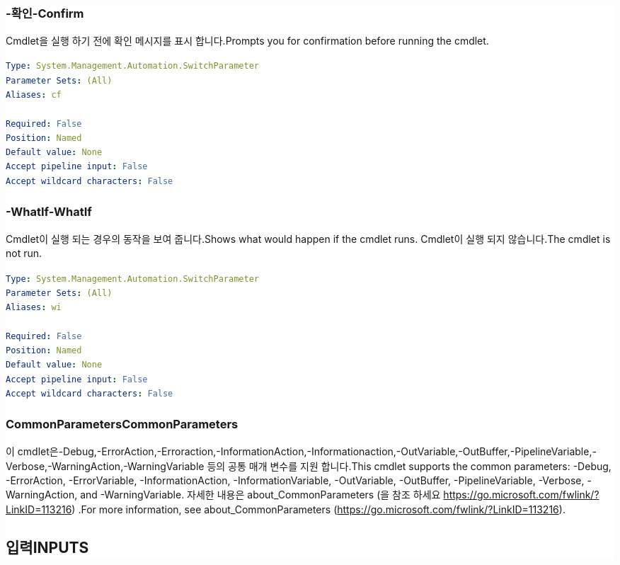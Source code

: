 ### <span data-ttu-id="aae14-136">-확인</span><span class="sxs-lookup"><span data-stu-id="aae14-136">-Confirm</span></span>
<span data-ttu-id="aae14-137">Cmdlet을 실행 하기 전에 확인 메시지를 표시 합니다.</span><span class="sxs-lookup"><span data-stu-id="aae14-137">Prompts you for confirmation before running the cmdlet.</span></span>

```yaml
Type: System.Management.Automation.SwitchParameter
Parameter Sets: (All)
Aliases: cf

Required: False
Position: Named
Default value: None
Accept pipeline input: False
Accept wildcard characters: False
```

### <span data-ttu-id="aae14-138">-WhatIf</span><span class="sxs-lookup"><span data-stu-id="aae14-138">-WhatIf</span></span>
<span data-ttu-id="aae14-139">Cmdlet이 실행 되는 경우의 동작을 보여 줍니다.</span><span class="sxs-lookup"><span data-stu-id="aae14-139">Shows what would happen if the cmdlet runs.</span></span>
<span data-ttu-id="aae14-140">Cmdlet이 실행 되지 않습니다.</span><span class="sxs-lookup"><span data-stu-id="aae14-140">The cmdlet is not run.</span></span>

```yaml
Type: System.Management.Automation.SwitchParameter
Parameter Sets: (All)
Aliases: wi

Required: False
Position: Named
Default value: None
Accept pipeline input: False
Accept wildcard characters: False
```

### <span data-ttu-id="aae14-141">CommonParameters</span><span class="sxs-lookup"><span data-stu-id="aae14-141">CommonParameters</span></span>
<span data-ttu-id="aae14-142">이 cmdlet은-Debug,-ErrorAction,-Erroraction,-InformationAction,-Informationaction,-OutVariable,-OutBuffer,-PipelineVariable,-Verbose,-WarningAction,-WarningVariable 등의 공통 매개 변수를 지원 합니다.</span><span class="sxs-lookup"><span data-stu-id="aae14-142">This cmdlet supports the common parameters: -Debug, -ErrorAction, -ErrorVariable, -InformationAction, -InformationVariable, -OutVariable, -OutBuffer, -PipelineVariable, -Verbose, -WarningAction, and -WarningVariable.</span></span> <span data-ttu-id="aae14-143">자세한 내용은 about_CommonParameters (을 참조 하세요 https://go.microsoft.com/fwlink/?LinkID=113216) .</span><span class="sxs-lookup"><span data-stu-id="aae14-143">For more information, see about_CommonParameters (https://go.microsoft.com/fwlink/?LinkID=113216).</span></span>

## <span data-ttu-id="aae14-144">입력</span><span class="sxs-lookup"><span data-stu-id="aae14-144">INPUTS</span></span>
